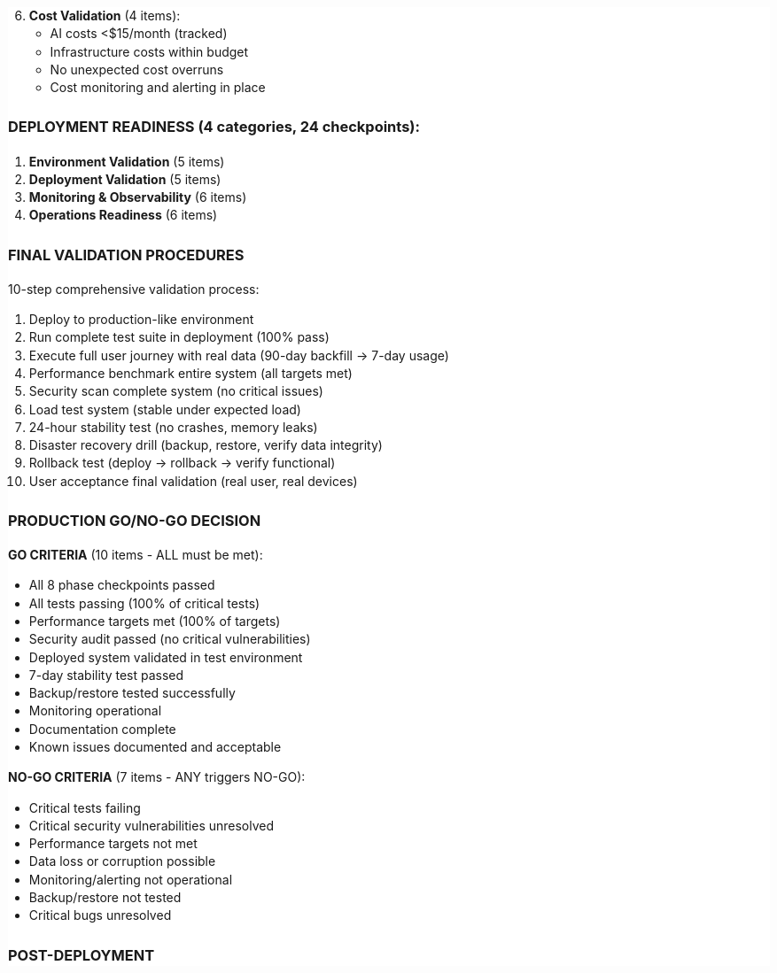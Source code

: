 6. **Cost Validation** (4 items):
   - AI costs <$15/month (tracked)
   - Infrastructure costs within budget
   - No unexpected cost overruns
   - Cost monitoring and alerting in place

### DEPLOYMENT READINESS (4 categories, 24 checkpoints):

1. **Environment Validation** (5 items)
2. **Deployment Validation** (5 items)
3. **Monitoring & Observability** (6 items)
4. **Operations Readiness** (6 items)

### FINAL VALIDATION PROCEDURES

10-step comprehensive validation process:
1. Deploy to production-like environment
2. Run complete test suite in deployment (100% pass)
3. Execute full user journey with real data (90-day backfill → 7-day usage)
4. Performance benchmark entire system (all targets met)
5. Security scan complete system (no critical issues)
6. Load test system (stable under expected load)
7. 24-hour stability test (no crashes, memory leaks)
8. Disaster recovery drill (backup, restore, verify data integrity)
9. Rollback test (deploy → rollback → verify functional)
10. User acceptance final validation (real user, real devices)

### PRODUCTION GO/NO-GO DECISION

**GO CRITERIA** (10 items - ALL must be met):
- All 8 phase checkpoints passed
- All tests passing (100% of critical tests)
- Performance targets met (100% of targets)
- Security audit passed (no critical vulnerabilities)
- Deployed system validated in test environment
- 7-day stability test passed
- Backup/restore tested successfully
- Monitoring operational
- Documentation complete
- Known issues documented and acceptable

**NO-GO CRITERIA** (7 items - ANY triggers NO-GO):
- Critical tests failing
- Critical security vulnerabilities unresolved
- Performance targets not met
- Data loss or corruption possible
- Monitoring/alerting not operational
- Backup/restore not tested
- Critical bugs unresolved

### POST-DEPLOYMENT
